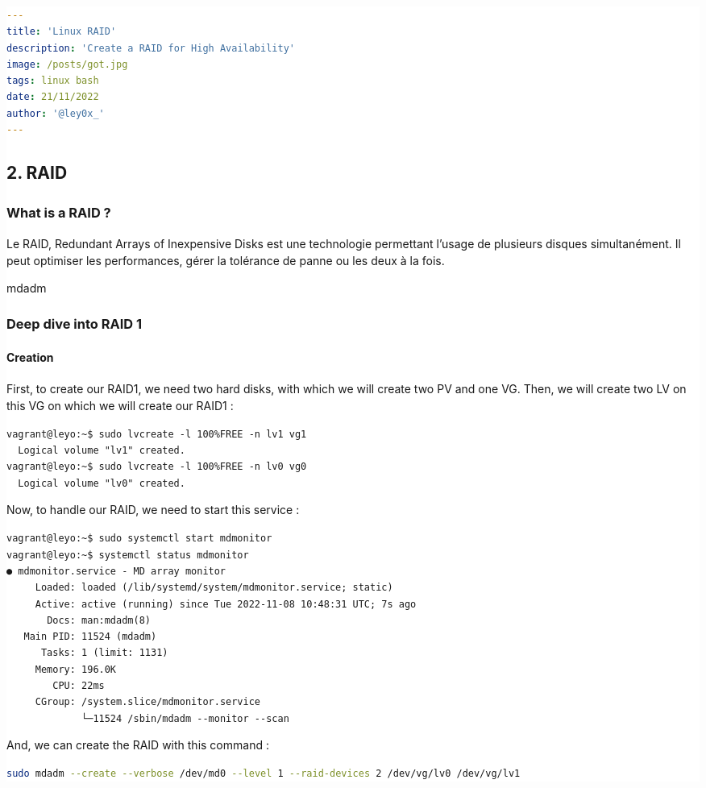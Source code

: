 ```yaml
---
title: 'Linux RAID'
description: 'Create a RAID for High Availability'
image: /posts/got.jpg
tags: linux bash
date: 21/11/2022
author: '@ley0x_'
---
```


## 2. RAID

### What is a RAID ?

Le RAID, Redundant Arrays of Inexpensive Disks est une technologie permettant l’usage de plusieurs disques simultanément. Il peut optimiser les performances, gérer la tolérance de panne ou les deux à la fois.

mdadm

### Deep dive into RAID 1

#### Creation 

First, to create our RAID1, we need two hard disks, with which we will create two PV and one VG.
Then, we will create two LV on this VG on which we will create our RAID1 :

```
vagrant@leyo:~$ sudo lvcreate -l 100%FREE -n lv1 vg1
  Logical volume "lv1" created.
vagrant@leyo:~$ sudo lvcreate -l 100%FREE -n lv0 vg0
  Logical volume "lv0" created.
```

Now, to handle our RAID, we need to start this service :

```
vagrant@leyo:~$ sudo systemctl start mdmonitor
vagrant@leyo:~$ systemctl status mdmonitor
● mdmonitor.service - MD array monitor
     Loaded: loaded (/lib/systemd/system/mdmonitor.service; static)
     Active: active (running) since Tue 2022-11-08 10:48:31 UTC; 7s ago
       Docs: man:mdadm(8)
   Main PID: 11524 (mdadm)
      Tasks: 1 (limit: 1131)
     Memory: 196.0K
        CPU: 22ms
     CGroup: /system.slice/mdmonitor.service
             └─11524 /sbin/mdadm --monitor --scan
```

And, we can create the RAID with this command :
```bash
sudo mdadm --create --verbose /dev/md0 --level 1 --raid-devices 2 /dev/vg/lv0 /dev/vg/lv1
```
